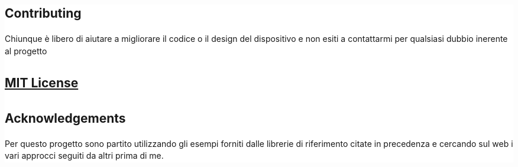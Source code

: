 ## Contributing

Chiunque è libero di aiutare a migliorare il codice o il design del dispositivo e non esiti a contattarmi per qualsiasi dubbio inerente al progetto

## [MIT License](LICENSE)

## Acknowledgements

Per questo progetto sono partito utilizzando gli esempi forniti dalle librerie di riferimento citate in precedenza e cercando sul web i vari approcci seguiti da altri prima di me.